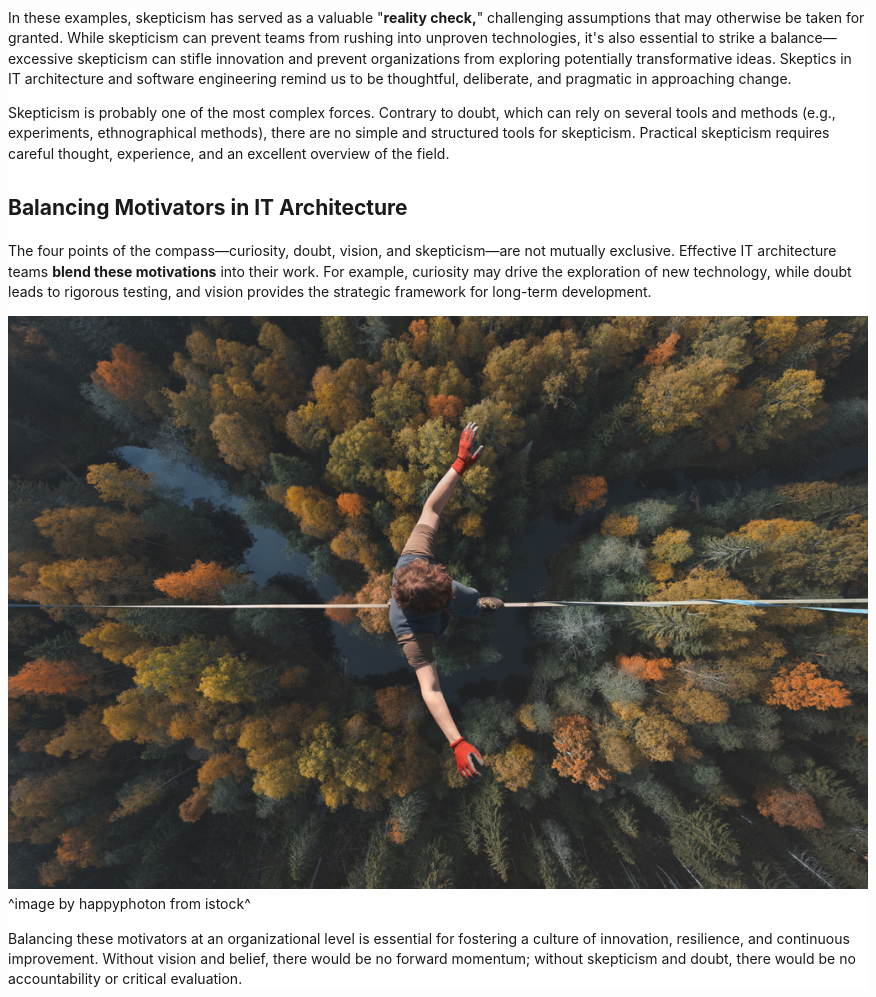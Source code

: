 In these examples, skepticism has served as a valuable "**reality check,**" challenging assumptions that may otherwise be taken for granted. While skepticism can prevent teams from rushing into unproven technologies, it's also essential to strike a balance—excessive skepticism can stifle innovation and prevent organizations from exploring potentially transformative ideas. Skeptics in IT architecture and software engineering remind us to be thoughtful, deliberate, and pragmatic in approaching change.

Skepticism is probably one of the most complex forces. Contrary to doubt, which can rely on several tools and methods (e.g., experiments, ethnographical methods), there are no simple and structured tools for skepticism. Practical skepticism requires careful thought, experience, and an excellent overview of the field.

## Balancing Motivators in IT Architecture

The four points of the compass—curiosity, doubt, vision, and skepticism—are not mutually exclusive. Effective IT architecture teams **blend these motivations** into their work. For example, curiosity may drive the exploration of new technology, while doubt leads to rigorous testing, and vision provides the strategic framework for long-term development.

![](assets/images/istock/iStock-1454792457.jpg)
^image by happyphoton from istock^

Balancing these motivators at an organizational level is essential for fostering a culture of innovation, resilience, and continuous improvement. Without vision and belief, there would be no forward momentum; without skepticism and doubt, there would be no accountability or critical evaluation.

